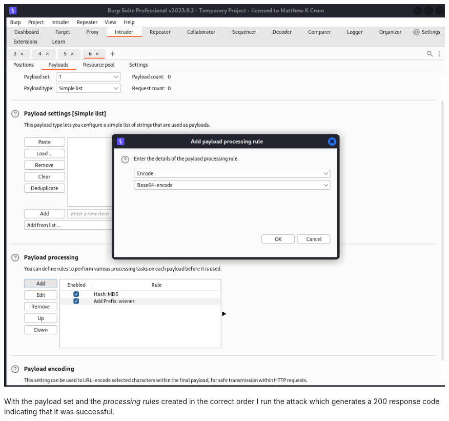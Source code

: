 ![decode rule](/docs/assets/images/portswigger/authentication/othermechanisms/oam11.png)

With the payload set and the *processing rules* created in the correct order I run the attack which generates a 200 response code indicating that it was successful.  
